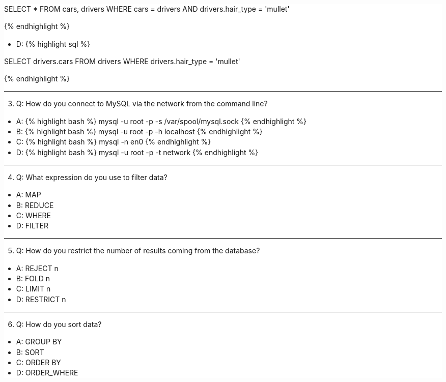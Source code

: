   SELECT *
  FROM cars, drivers
  WHERE cars = drivers
  AND drivers.hair_type = 'mullet'

  {% endhighlight %}
  * D:
  {% highlight sql %}

  SELECT drivers.cars
  FROM drivers
  WHERE drivers.hair_type = 'mullet'

  {% endhighlight %}

***

3. Q: How do you connect to MySQL via the network from the command line?
  * A:
  {% highlight bash %}
  mysql -u root -p -s /var/spool/mysql.sock
  {% endhighlight %}
  * B:
  {% highlight bash %}
  mysql -u root -p -h localhost
  {% endhighlight %}
  * C:
  {% highlight bash %}
  mysql -n en0
  {% endhighlight %}
  * D:
  {% highlight bash %}
  mysql -u root -p -t network
  {% endhighlight %}

***

4. Q: What expression do you use to filter data?
  * A: MAP
  * B: REDUCE
  * C: WHERE
  * D: FILTER

***

5. Q: How do you restrict the number of results coming from the database?
  * A: REJECT n
  * B: FOLD n
  * C: LIMIT n
  * D: RESTRICT n

***

6. Q: How do you sort data?
  * A: GROUP BY
  * B: SORT
  * C: ORDER BY
  * D: ORDER_WHERE
